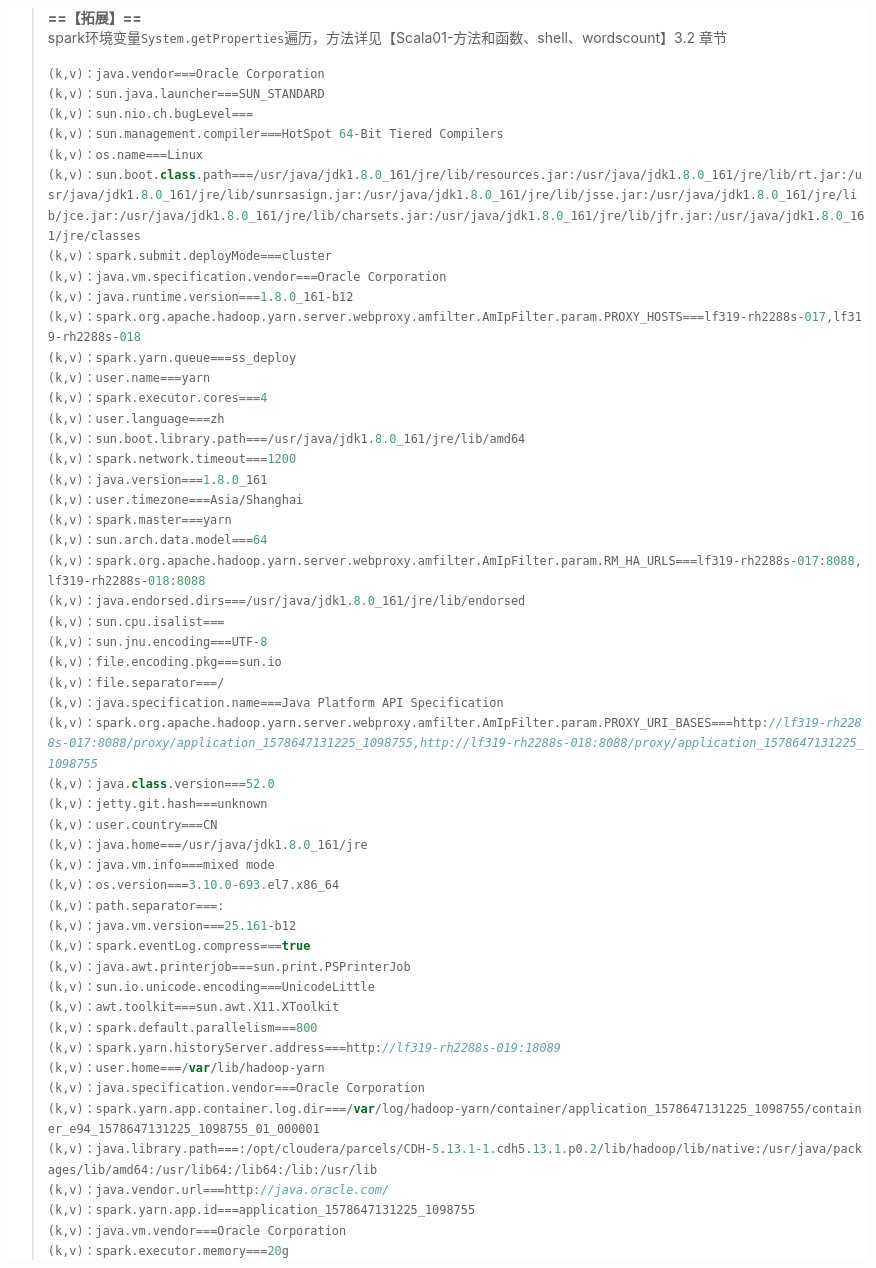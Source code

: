 

> **==【拓展】==**<br>
> spark环境变量`System.getProperties`遍历，方法详见【Scala01-方法和函数、shell、wordscount】3.2 章节
> ```Scala
> (k,v)：java.vendor===Oracle Corporation
> (k,v)：sun.java.launcher===SUN_STANDARD
> (k,v)：sun.nio.ch.bugLevel===
> (k,v)：sun.management.compiler===HotSpot 64-Bit Tiered Compilers
> (k,v)：os.name===Linux
> (k,v)：sun.boot.class.path===/usr/java/jdk1.8.0_161/jre/lib/resources.jar:/usr/java/jdk1.8.0_161/jre/lib/rt.jar:/usr/java/jdk1.8.0_161/jre/lib/sunrsasign.jar:/usr/java/jdk1.8.0_161/jre/lib/jsse.jar:/usr/java/jdk1.8.0_161/jre/lib/jce.jar:/usr/java/jdk1.8.0_161/jre/lib/charsets.jar:/usr/java/jdk1.8.0_161/jre/lib/jfr.jar:/usr/java/jdk1.8.0_161/jre/classes
> (k,v)：spark.submit.deployMode===cluster
> (k,v)：java.vm.specification.vendor===Oracle Corporation
> (k,v)：java.runtime.version===1.8.0_161-b12
> (k,v)：spark.org.apache.hadoop.yarn.server.webproxy.amfilter.AmIpFilter.param.PROXY_HOSTS===lf319-rh2288s-017,lf319-rh2288s-018
> (k,v)：spark.yarn.queue===ss_deploy
> (k,v)：user.name===yarn
> (k,v)：spark.executor.cores===4
> (k,v)：user.language===zh
> (k,v)：sun.boot.library.path===/usr/java/jdk1.8.0_161/jre/lib/amd64
> (k,v)：spark.network.timeout===1200
> (k,v)：java.version===1.8.0_161
> (k,v)：user.timezone===Asia/Shanghai
> (k,v)：spark.master===yarn
> (k,v)：sun.arch.data.model===64
> (k,v)：spark.org.apache.hadoop.yarn.server.webproxy.amfilter.AmIpFilter.param.RM_HA_URLS===lf319-rh2288s-017:8088,lf319-rh2288s-018:8088
> (k,v)：java.endorsed.dirs===/usr/java/jdk1.8.0_161/jre/lib/endorsed
> (k,v)：sun.cpu.isalist===
> (k,v)：sun.jnu.encoding===UTF-8
> (k,v)：file.encoding.pkg===sun.io
> (k,v)：file.separator===/
> (k,v)：java.specification.name===Java Platform API Specification
> (k,v)：spark.org.apache.hadoop.yarn.server.webproxy.amfilter.AmIpFilter.param.PROXY_URI_BASES===http://lf319-rh2288s-017:8088/proxy/application_1578647131225_1098755,http://lf319-rh2288s-018:8088/proxy/application_1578647131225_1098755
> (k,v)：java.class.version===52.0
> (k,v)：jetty.git.hash===unknown
> (k,v)：user.country===CN
> (k,v)：java.home===/usr/java/jdk1.8.0_161/jre
> (k,v)：java.vm.info===mixed mode
> (k,v)：os.version===3.10.0-693.el7.x86_64
> (k,v)：path.separator===:
> (k,v)：java.vm.version===25.161-b12
> (k,v)：spark.eventLog.compress===true
> (k,v)：java.awt.printerjob===sun.print.PSPrinterJob
> (k,v)：sun.io.unicode.encoding===UnicodeLittle
> (k,v)：awt.toolkit===sun.awt.X11.XToolkit
> (k,v)：spark.default.parallelism===800
> (k,v)：spark.yarn.historyServer.address===http://lf319-rh2288s-019:18089
> (k,v)：user.home===/var/lib/hadoop-yarn
> (k,v)：java.specification.vendor===Oracle Corporation
> (k,v)：spark.yarn.app.container.log.dir===/var/log/hadoop-yarn/container/application_1578647131225_1098755/container_e94_1578647131225_1098755_01_000001
> (k,v)：java.library.path===:/opt/cloudera/parcels/CDH-5.13.1-1.cdh5.13.1.p0.2/lib/hadoop/lib/native:/usr/java/packages/lib/amd64:/usr/lib64:/lib64:/lib:/usr/lib
> (k,v)：java.vendor.url===http://java.oracle.com/
> (k,v)：spark.yarn.app.id===application_1578647131225_1098755
> (k,v)：java.vm.vendor===Oracle Corporation
> (k,v)：spark.executor.memory===20g
